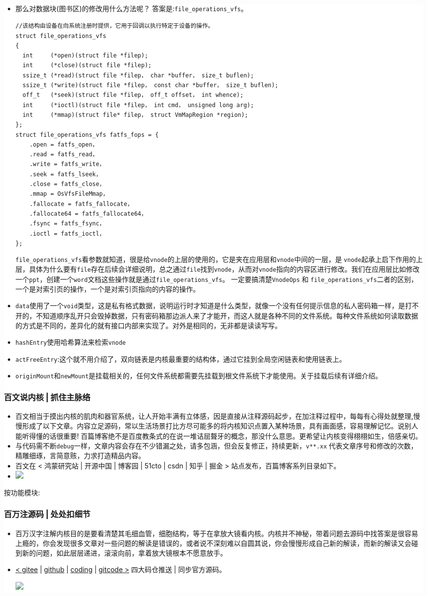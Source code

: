 * 那么对数据块(图书区)的修改用什么方法呢？ 答案是:`file_operations_vfs`。

  ```
  //该结构由设备在向系统注册时提供，它用于回调以执行特定于设备的操作。
  struct file_operations_vfs
  {
    int     (*open)(struct file *filep);
    int     (*close)(struct file *filep);
    ssize_t (*read)(struct file *filep， char *buffer， size_t buflen);
    ssize_t (*write)(struct file *filep， const char *buffer， size_t buflen);
    off_t   (*seek)(struct file *filep， off_t offset， int whence);
    int     (*ioctl)(struct file *filep， int cmd， unsigned long arg);
    int     (*mmap)(struct file* filep， struct VmMapRegion *region);
  };
  struct file_operations_vfs fatfs_fops = {
      .open = fatfs_open，
      .read = fatfs_read，
      .write = fatfs_write，
      .seek = fatfs_lseek，
      .close = fatfs_close，
      .mmap = OsVfsFileMmap，
      .fallocate = fatfs_fallocate，
      .fallocate64 = fatfs_fallocate64，
      .fsync = fatfs_fsync，
      .ioctl = fatfs_ioctl，
  };
  ```

  `file_operations_vfs`看参数就知道，很是给`vnode`的上层的使用的，它是夹在应用层和`vnode`中间的一层，是 `vnode`起承上启下作用的上层，具体为什么要有`file`存在后续会详细说明，总之通过`file`找到`vnode`，从而对`vnode`指向的内容区进行修改。我们在应用层比如修改一个`ppt`，创建一个`word`文档这些操作就是通过`file_operations_vfs`。
  一定要搞清楚`VnodeOps` 和 `file_operations_vfs`二者的区别，一个是对索引页的操作，一个是对索引页指向的内容的操作。
* `data`使用了一个`void`类型，这是私有格式数据，说明运行时才知道是什么类型，就像一个没有任何提示信息的私人密码箱一样，是打不开的，不知道顺序乱开只会毁掉数据，只有密码箱那边派人来了才能开，而这人就是各种不同的文件系统。每种文件系统如何读取数据的方式是不同的，差异化的就有接口内部来实现了。对外是相同的，无非都是读读写写。
* `hashEntry`使用哈希算法来检索`vnode`
* `actFreeEntry`:这个就不用介绍了，双向链表是内核最重要的结构体，通过它挂到全局空闲链表和使用链表上。
* `originMount`和`newMount`是挂载相关的，任何文件系统都需要先挂载到根文件系统下才能使用。关于挂载后续有详细介绍。

### 百文说内核 | 抓住主脉络

* 百文相当于摸出内核的肌肉和器官系统，让人开始丰满有立体感，因是直接从注释源码起步，在加注释过程中，每每有心得处就整理,慢慢形成了以下文章。内容立足源码，常以生活场景打比方尽可能多的将内核知识点置入某种场景，具有画面感，容易理解记忆。说别人能听得懂的话很重要! 百篇博客绝不是百度教条式的在说一堆诘屈聱牙的概念，那没什么意思。更希望让内核变得栩栩如生，倍感亲切。
* 与代码需不断`debug`一样，文章内容会存在不少错漏之处，请多包涵，但会反复修正，持续更新，`v**.xx` 代表文章序号和修改的次数，精雕细琢，言简意赅，力求打造精品内容。
* 百文在 < 鸿蒙研究站 | 开源中国 | 博客园 | 51cto | csdn | 知乎 | 掘金 > 站点发布，百篇博客系列目录如下。
* ![](https://weharmonyos.oss-cn-hangzhou.aliyuncs.com/resources/common/cate.png)

按功能模块:


### 百万注源码 | 处处扣细节

* 百万汉字注解内核目的是要看清楚其毛细血管，细胞结构，等于在拿放大镜看内核。内核并不神秘，带着问题去源码中找答案是很容易上瘾的，你会发现很多文章对一些问题的解读是错误的，或者说不深刻难以自圆其说，你会慢慢形成自己新的解读，而新的解读又会碰到新的问题，如此层层递进，滚滚向前，拿着放大镜根本不愿意放手。
* [< gitee](https://gitee.com/weharmony/kernel_liteos_a_note) | [github](https://github.com/kuangyufei/kernel_liteos_a_note) | [coding](https://weharmony.coding.net/public/harmony/kernel_liteos_a_note/git/files) | [gitcode >](https://gitcode.net/kuangyufei/kernel_liteos_a_note) 四大码仓推送 | 同步官方源码。
  
  [![](https://gitee.com/weharmony/kernel_liteos_a_note/widgets/widget_card.svg?colors=393222,ebdfc1,fffae5,d8ca9f,393222,a28b40)](https://gitee.com/weharmony/kernel_liteos_a_note)

